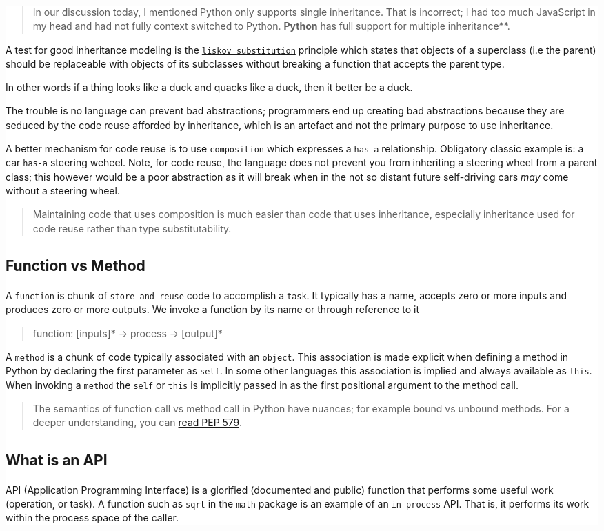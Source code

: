 > In our discussion today, I mentioned Python only supports single
> inheritance. That is incorrect; I had too much JavaScript in my head
> and had not fully context switched to Python. **Python** has full 
> support for multiple inheritance**.

A test for good inheritance modeling is the [`liskov substitution`](https://en.wikipedia.org/wiki/Liskov_substitution_principle) principle which states that objects of a superclass (i.e the parent) should be replaceable with objects of its subclasses without breaking
a function that accepts the parent type. 

In other words if a thing looks like a duck and quacks like a duck, 
[then it better be a duck](https://irian.to/blogs/liskov-substitution-principle/). 

The trouble is no language can prevent bad abstractions; programmers end up creating bad abstractions because they are seduced by the code reuse afforded by inheritance, which is an artefact and not the primary 
purpose to use inheritance.

A better mechanism for code reuse is to use `composition` which expresses
a `has-a` relationship. Obligatory classic example is: a car `has-a`
steering weheel. Note, for code reuse, the language does not prevent you from inheriting a steering wheel from a parent class; this however would
be a poor abstraction as it will break when in the not so distant future self-driving cars *may* come without a steering wheel. 

> Maintaining code that uses composition is much easier than code that
> uses inheritance, especially inheritance used for code reuse rather
> than type substitutability.

## Function vs Method
A `function` is chunk of `store-and-reuse` code to accomplish a `task`.
It typically has a name, accepts zero or more inputs and produces zero 
or more outputs. We invoke a function by its name or through reference
to it

> function: [inputs]*  -> process -> [output]*

A `method` is a chunk of code typically associated with an `object`. 
This association is made explicit when defining a method in Python by
declaring the first parameter as `self`. In some other languages
this association is implied and always available as `this`. When 
invoking a `method` the `self` or `this` is implicitly passed in as 
the first positional argument to the method call.

> The semantics of function call vs method call in Python have
> nuances; for example bound vs unbound methods. For a deeper
> understanding, you can [read PEP 579](https://peps.python.org/pep-0579/).
 
## What is an API
API (Application Programming Interface) is a glorified (documented and 
public) function that performs some useful work (operation, or task). A
function such as `sqrt` in the `math` package is an example of an 
`in-process` API. That is, it performs its work within the process space
of the caller.

